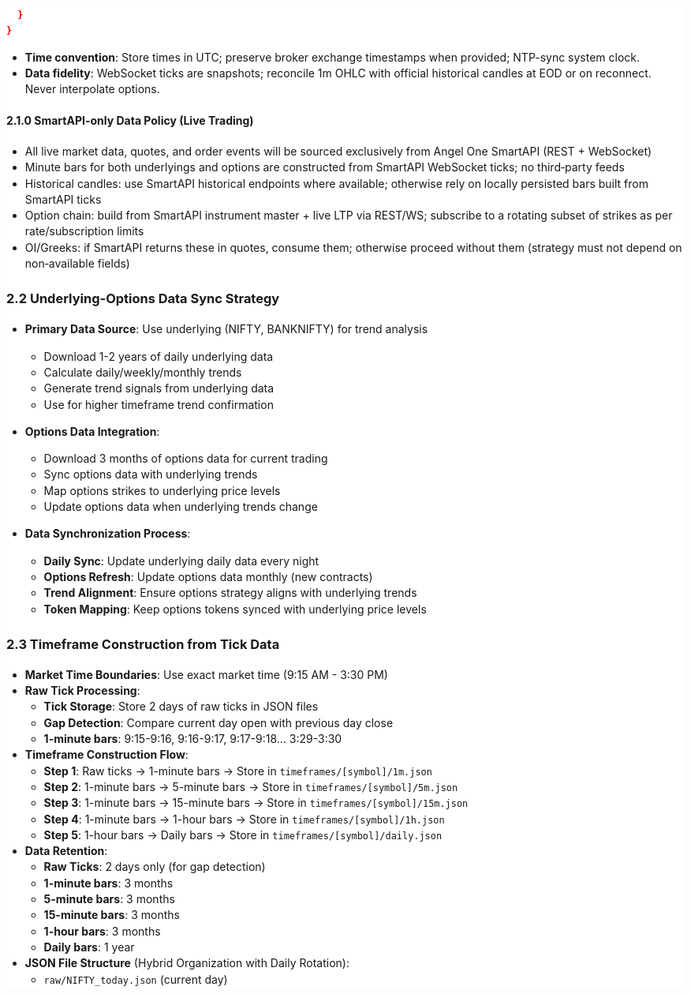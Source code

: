 ```json
  }
}
```

- **Time convention**: Store times in UTC; preserve broker exchange timestamps when provided; NTP-sync system clock.
- **Data fidelity**: WebSocket ticks are snapshots; reconcile 1m OHLC with official historical candles at EOD or on reconnect. Never interpolate options.

#### 2.1.0 SmartAPI-only Data Policy (Live Trading)

- All live market data, quotes, and order events will be sourced exclusively from Angel One SmartAPI (REST + WebSocket)
- Minute bars for both underlyings and options are constructed from SmartAPI WebSocket ticks; no third‑party feeds
- Historical candles: use SmartAPI historical endpoints where available; otherwise rely on locally persisted bars built from SmartAPI ticks
- Option chain: build from SmartAPI instrument master + live LTP via REST/WS; subscribe to a rotating subset of strikes as per rate/subscription limits
- OI/Greeks: if SmartAPI returns these in quotes, consume them; otherwise proceed without them (strategy must not depend on non‑available fields)

### 2.2 Underlying-Options Data Sync Strategy

- **Primary Data Source**: Use underlying (NIFTY, BANKNIFTY) for trend analysis

  - Download 1-2 years of daily underlying data
  - Calculate daily/weekly/monthly trends
  - Generate trend signals from underlying data
  - Use for higher timeframe trend confirmation

- **Options Data Integration**:

  - Download 3 months of options data for current trading
  - Sync options data with underlying trends
  - Map options strikes to underlying price levels
  - Update options data when underlying trends change

- **Data Synchronization Process**:
  - **Daily Sync**: Update underlying daily data every night
  - **Options Refresh**: Update options data monthly (new contracts)
  - **Trend Alignment**: Ensure options strategy aligns with underlying trends
  - **Token Mapping**: Keep options tokens synced with underlying price levels

### 2.3 Timeframe Construction from Tick Data

- **Market Time Boundaries**: Use exact market time (9:15 AM - 3:30 PM)
- **Raw Tick Processing**:
  - **Tick Storage**: Store 2 days of raw ticks in JSON files
  - **Gap Detection**: Compare current day open with previous day close
  - **1-minute bars**: 9:15-9:16, 9:16-9:17, 9:17-9:18... 3:29-3:30
- **Timeframe Construction Flow**:
  - **Step 1**: Raw ticks → 1-minute bars → Store in `timeframes/[symbol]/1m.json`
  - **Step 2**: 1-minute bars → 5-minute bars → Store in `timeframes/[symbol]/5m.json`
  - **Step 3**: 1-minute bars → 15-minute bars → Store in `timeframes/[symbol]/15m.json`
  - **Step 4**: 1-minute bars → 1-hour bars → Store in `timeframes/[symbol]/1h.json`
  - **Step 5**: 1-hour bars → Daily bars → Store in `timeframes/[symbol]/daily.json`
- **Data Retention**:
  - **Raw Ticks**: 2 days only (for gap detection)
  - **1-minute bars**: 3 months
  - **5-minute bars**: 3 months
  - **15-minute bars**: 3 months
  - **1-hour bars**: 3 months
  - **Daily bars**: 1 year
- **JSON File Structure** (Hybrid Organization with Daily Rotation):
  - `raw/NIFTY_today.json` (current day)